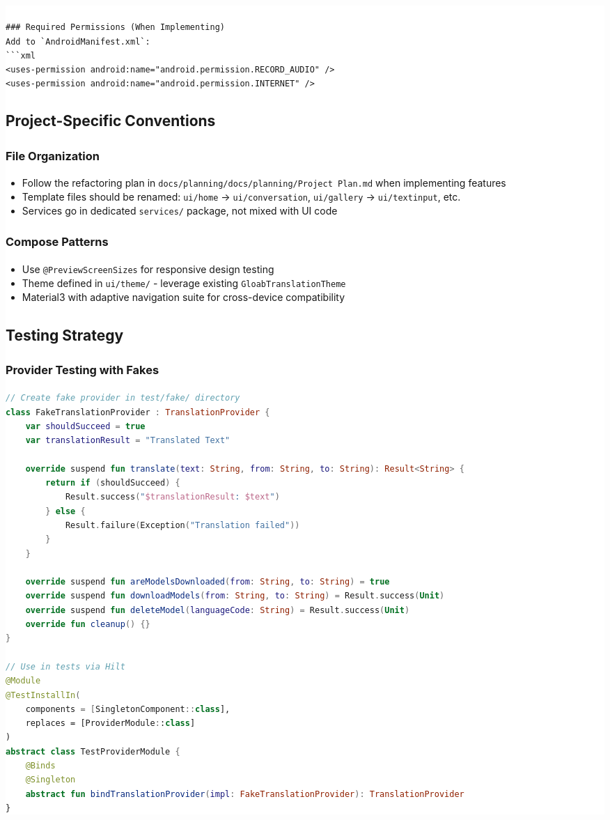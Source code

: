 ```

### Required Permissions (When Implementing)
Add to `AndroidManifest.xml`:
```xml
<uses-permission android:name="android.permission.RECORD_AUDIO" />
<uses-permission android:name="android.permission.INTERNET" />
```

## Project-Specific Conventions

### File Organization
- Follow the refactoring plan in `docs/planning/docs/planning/Project Plan.md` when implementing features
- Template files should be renamed: `ui/home` → `ui/conversation`, `ui/gallery` → `ui/textinput`, etc.
- Services go in dedicated `services/` package, not mixed with UI code

### Compose Patterns
- Use `@PreviewScreenSizes` for responsive design testing
- Theme defined in `ui/theme/` - leverage existing `GloabTranslationTheme`
- Material3 with adaptive navigation suite for cross-device compatibility

## Testing Strategy

### Provider Testing with Fakes
```kotlin
// Create fake provider in test/fake/ directory
class FakeTranslationProvider : TranslationProvider {
    var shouldSucceed = true
    var translationResult = "Translated Text"
    
    override suspend fun translate(text: String, from: String, to: String): Result<String> {
        return if (shouldSucceed) {
            Result.success("$translationResult: $text")
        } else {
            Result.failure(Exception("Translation failed"))
        }
    }
    
    override suspend fun areModelsDownloaded(from: String, to: String) = true
    override suspend fun downloadModels(from: String, to: String) = Result.success(Unit)
    override suspend fun deleteModel(languageCode: String) = Result.success(Unit)
    override fun cleanup() {}
}

// Use in tests via Hilt
@Module
@TestInstallIn(
    components = [SingletonComponent::class],
    replaces = [ProviderModule::class]
)
abstract class TestProviderModule {
    @Binds
    @Singleton
    abstract fun bindTranslationProvider(impl: FakeTranslationProvider): TranslationProvider
}
```
